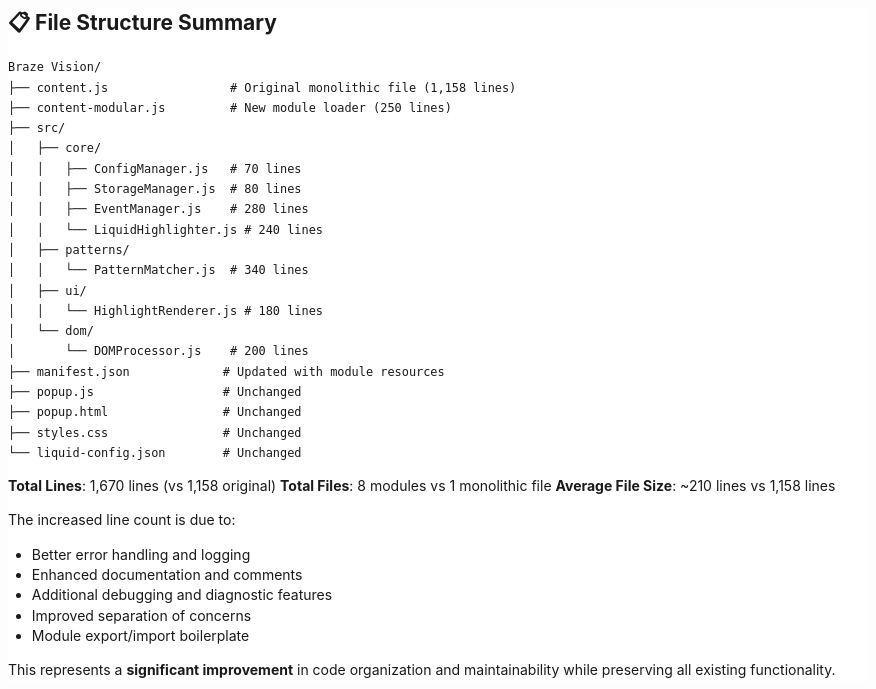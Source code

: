 ```javascript
```

## 📋 File Structure Summary

```
Braze Vision/
├── content.js                 # Original monolithic file (1,158 lines)
├── content-modular.js         # New module loader (250 lines)
├── src/
│   ├── core/
│   │   ├── ConfigManager.js   # 70 lines
│   │   ├── StorageManager.js  # 80 lines
│   │   ├── EventManager.js    # 280 lines
│   │   └── LiquidHighlighter.js # 240 lines
│   ├── patterns/
│   │   └── PatternMatcher.js  # 340 lines
│   ├── ui/
│   │   └── HighlightRenderer.js # 180 lines
│   └── dom/
│       └── DOMProcessor.js    # 200 lines
├── manifest.json             # Updated with module resources
├── popup.js                  # Unchanged
├── popup.html                # Unchanged
├── styles.css                # Unchanged
└── liquid-config.json        # Unchanged
```

**Total Lines**: 1,670 lines (vs 1,158 original)
**Total Files**: 8 modules vs 1 monolithic file
**Average File Size**: ~210 lines vs 1,158 lines

The increased line count is due to:
- Better error handling and logging
- Enhanced documentation and comments
- Additional debugging and diagnostic features
- Improved separation of concerns
- Module export/import boilerplate

This represents a **significant improvement** in code organization and maintainability while preserving all existing functionality. 